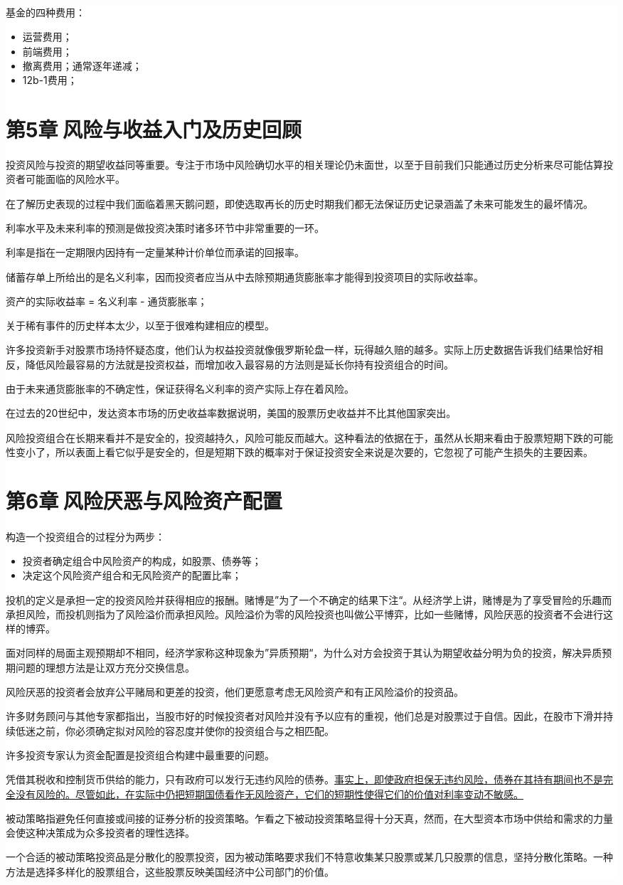 基金的四种费用：
* 运营费用；
* 前端费用；
* 撤离费用；通常逐年递减；
* 12b-1费用；



# 第5章 风险与收益入门及历史回顾

投资风险与投资的期望收益同等重要。专注于市场中风险确切水平的相关理论仍未面世，以至于目前我们只能通过历史分析来尽可能估算投资者可能面临的风险水平。

在了解历史表现的过程中我们面临着黑天鹅问题，即使选取再长的历史时期我们都无法保证历史记录涵盖了未来可能发生的最坏情况。

利率水平及未来利率的预测是做投资决策时诸多环节中非常重要的一环。

利率是指在一定期限内因持有一定量某种计价单位而承诺的回报率。

储蓄存单上所给出的是名义利率，因而投资者应当从中去除预期通货膨胀率才能得到投资项目的实际收益率。

资产的实际收益率 = 名义利率 - 通货膨胀率；

关于稀有事件的历史样本太少，以至于很难构建相应的模型。

许多投资新手对股票市场持怀疑态度，他们认为权益投资就像俄罗斯轮盘一样，玩得越久赔的越多。实际上历史数据告诉我们结果恰好相反，降低风险最容易的方法就是投资权益，而增加收入最容易的方法则是延长你持有投资组合的时间。

由于未来通货膨胀率的不确定性，保证获得名义利率的资产实际上存在着风险。

在过去的20世纪中，发达资本市场的历史收益率数据说明，美国的股票历史收益并不比其他国家突出。

风险投资组合在长期来看并不是安全的，投资越持久，风险可能反而越大。这种看法的依据在于，虽然从长期来看由于股票短期下跌的可能性变小了，所以表面上看它似乎是安全的，但是短期下跌的概率对于保证投资安全来说是次要的，它忽视了可能产生损失的主要因素。



# 第6章 风险厌恶与风险资产配置

构造一个投资组合的过程分为两步：
* 投资者确定组合中风险资产的构成，如股票、债券等；
* 决定这个风险资产组合和无风险资产的配置比率；

投机的定义是承担一定的投资风险并获得相应的报酬。赌博是”为了一个不确定的结果下注“。从经济学上讲，赌博是为了享受冒险的乐趣而承担风险，而投机则指为了风险溢价而承担风险。风险溢价为零的风险投资也叫做公平博弈，比如一些赌博，风险厌恶的投资者不会进行这样的博弈。

面对同样的局面主观预期却不相同，经济学家称这种现象为”异质预期“，为什么对方会投资于其认为期望收益分明为负的投资，解决异质预期问题的理想方法是让双方充分交换信息。

风险厌恶的投资者会放弃公平赌局和更差的投资，他们更愿意考虑无风险资产和有正风险溢价的投资品。

许多财务顾问与其他专家都指出，当股市好的时候投资者对风险并没有予以应有的重视，他们总是对股票过于自信。因此，在股市下滑并持续低迷之前，你必须确定拟对风险的容忍度并使你的投资组合与之相匹配。

许多投资专家认为资金配置是投资组合构建中最重要的问题。

凭借其税收和控制货币供给的能力，只有政府可以发行无违约风险的债券。<u>事实上，即使政府担保无违约风险，债券在其持有期间也不是完全没有风险的。尽管如此，在实际中仍把短期国债看作无风险资产，它们的短期性使得它们的价值对利率变动不敏感。</u>

被动策略指避免任何直接或间接的证券分析的投资策略。乍看之下被动投资策略显得十分天真，然而，在大型资本市场中供给和需求的力量会使这种决策成为众多投资者的理性选择。

一个合适的被动策略投资品是分散化的股票投资，因为被动策略要求我们不特意收集某只股票或某几只股票的信息，坚持分散化策略。一种方法是选择多样化的股票组合，这些股票反映美国经济中公司部门的价值。
